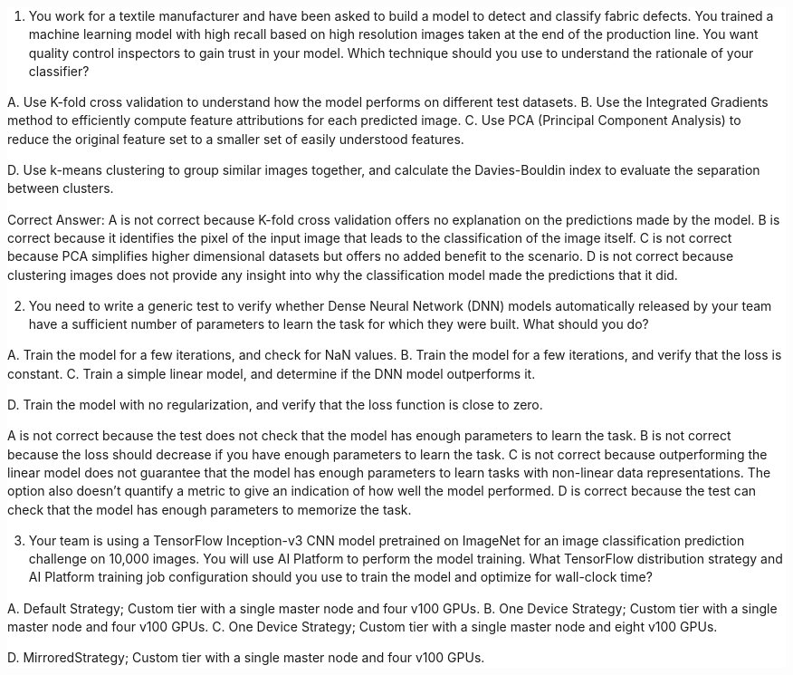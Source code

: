 1. You work for a textile manufacturer and have been asked to build a model to detect and classify fabric defects. You trained a machine learning model with high recall based on high resolution images taken at the end of the production line. You want quality control inspectors to gain trust in your model. Which technique should you use to understand the rationale of your classifier?


A. Use K-fold cross validation to understand how the model performs on different test datasets.
B. Use the Integrated Gradients method to efficiently compute feature attributions for each predicted image.
C. Use PCA (Principal Component Analysis) to reduce the original feature set to a smaller set of easily understood features.
 
D. Use k-means clustering to group similar images together, and calculate the Davies-Bouldin index to evaluate the separation between clusters.

Correct Answer: 
A is not correct because K-fold cross validation offers no explanation on the predictions made by the model.
B is correct because it identifies the pixel of the input image that leads to the classification of the image itself.
C is not correct because PCA simplifies higher dimensional datasets but offers no added benefit to the scenario.
D is not correct because clustering images does not provide any insight into why the classification model made the predictions that it did.



2. You need to write a generic test to verify whether Dense Neural Network (DNN) models automatically released by your team have a sufficient number of parameters to learn the task for which they were built. What should you do?


A. Train the model for a few iterations, and check for NaN values.
B. Train the model for a few iterations, and verify that the loss is constant.
C. Train a simple linear model, and determine if the DNN model outperforms it.
 
D. Train the model with no regularization, and verify that the loss function is close to zero.


A is not correct because the test does not check that the model has enough parameters to learn the task.
B is not correct because the loss should decrease if you have enough parameters to learn the task.
C is not correct because outperforming the linear model does not guarantee that the model has enough parameters to learn tasks with non-linear data representations. The option also doesn’t quantify a metric to give an indication of how well the model performed.
D is correct because the test can check that the model has enough parameters to memorize the task.


3. Your team is using a TensorFlow Inception-v3 CNN model pretrained on ImageNet for an image classification prediction challenge on 10,000 images. You will use AI Platform to perform the model training. What TensorFlow distribution strategy and AI Platform training job configuration should you use to train the model and optimize for wall-clock time?


A. Default Strategy; Custom tier with a single master node and four v100 GPUs.
B. One Device Strategy; Custom tier with a single master node and four v100 GPUs.
C. One Device Strategy; Custom tier with a single master node and eight v100 GPUs.
 
D. MirroredStrategy; Custom tier with a single master node and four v100 GPUs.
